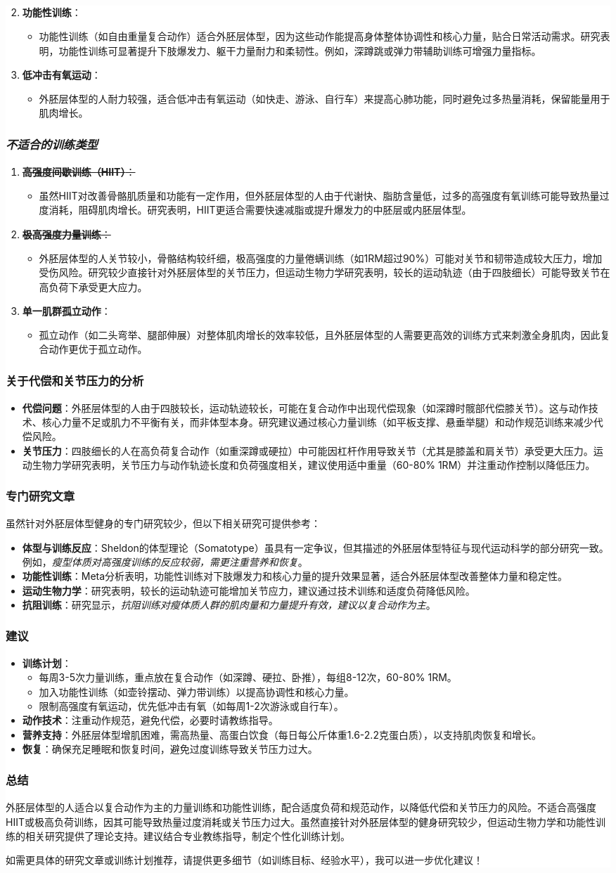 2. **功能性训练**：
   - 功能性训练（如自由重量复合动作）适合外胚层体型，因为这些动作能提高身体整体协调性和核心力量，贴合日常活动需求。研究表明，功能性训练可显著提升下肢爆发力、躯干力量耐力和柔韧性。例如，深蹲跳或弹力带辅助训练可增强力量指标。[](https://tysy.gzsport.edu.cn/CN/10.3969/j.issn.1006-1487.2023.03.010)[](https://sspai.com/post/76345)[](https://www.sinosportsunion.com/portal/sport-annc/detail/947877957282828290)

3. **低冲击有氧运动**：
   - 外胚层体型的人耐力较强，适合低冲击有氧运动（如快走、游泳、自行车）来提高心肺功能，同时避免过多热量消耗，保留能量用于肌肉增长。[](https://m.baidu.com/bh/m/detail/ar_17267606342129520968)

### *不适合的训练类型*
1. ~~**高强度间歇训练（HIIT）**：~~
   - 虽然HIIT对改善骨骼肌质量和功能有一定作用，但外胚层体型的人由于代谢快、脂肪含量低，过多的高强度有氧训练可能导致热量过度消耗，阻碍肌肉增长。研究表明，HIIT更适合需要快速减脂或提升爆发力的中胚层或内胚层体型。[](https://www.pibb.ac.cn/pibbcn/article/html/20220281)

2. ~~**极高强度力量训练**：~~
   - 外胚层体型的人关节较小，骨骼结构较纤细，极高强度的力量倦螨训练（如1RM超过90%）可能对关节和韧带造成较大压力，增加受伤风险。研究较少直接针对外胚层体型的关节压力，但运动生物力学研究表明，较长的运动轨迹（由于四肢细长）可能导致关节在高负荷下承受更大应力。[](https://lxjz.cstam.org.cn/cn/article/doi/10.6052/1000-0992-22-030)

3. **单一肌群孤立动作**：
   - 孤立动作（如二头弯举、腿部伸展）对整体肌肉增长的效率较低，且外胚层体型的人需要更高效的训练方式来刺激全身肌肉，因此复合动作更优于孤立动作。[](https://sspai.com/post/76345)

### 关于代偿和关节压力的分析
- **代偿问题**：外胚层体型的人由于四肢较长，运动轨迹较长，可能在复合动作中出现代偿现象（如深蹲时髋部代偿膝关节）。这与动作技术、核心力量不足或肌力不平衡有关，而非体型本身。研究建议通过核心力量训练（如平板支撑、悬垂举腿）和动作规范训练来减少代偿风险。[](https://www.tinengwang.com/iliangxunlian/171.html)
- **关节压力**：四肢细长的人在高负荷复合动作（如重深蹲或硬拉）中可能因杠杆作用导致关节（尤其是膝盖和肩关节）承受更大压力。运动生物力学研究表明，关节压力与动作轨迹长度和负荷强度相关，建议使用适中重量（60-80% 1RM）并注重动作控制以降低压力。[](https://lxjz.cstam.org.cn/cn/article/doi/10.6052/1000-0992-21-056)[](https://lxjz.cstam.org.cn/cn/article/doi/10.6052/1000-0992-22-030)

### 专门研究文章
虽然针对外胚层体型健身的专门研究较少，但以下相关研究可提供参考：
- **体型与训练反应**：Sheldon的体型理论（Somatotype）虽具有一定争议，但其描述的外胚层体型特征与现代运动科学的部分研究一致。例如，*瘦型体质对高强度训练的反应较弱，需更注重营养和恢复*。[](https://www.zhihu.com/question/38202900)
- **功能性训练**：Meta分析表明，功能性训练对下肢爆发力和核心力量的提升效果显著，适合外胚层体型改善整体力量和稳定性。[](https://tysy.gzsport.edu.cn/CN/10.3969/j.issn.1006-1487.2023.03.010)
- **运动生物力学**：研究表明，较长的运动轨迹可能增加关节应力，建议通过技术训练和适度负荷降低风险。[](https://lxjz.cstam.org.cn/cn/article/doi/10.6052/1000-0992-21-056)[](https://lxjz.cstam.org.cn/cn/article/doi/10.6052/1000-0992-22-030)
- **抗阻训练**：研究显示，*抗阻训练对瘦体质人群的肌肉量和力量提升有效，建议以复合动作为主*。[](http://cr-voice.com/news/2681.html)

### 建议
- **训练计划**：
  - 每周3-5次力量训练，重点放在复合动作（如深蹲、硬拉、卧推），每组8-12次，60-80% 1RM。
  - 加入功能性训练（如壶铃摆动、弹力带训练）以提高协调性和核心力量。
  - 限制高强度有氧运动，优先低冲击有氧（如每周1-2次游泳或自行车）。
- **动作技术**：注重动作规范，避免代偿，必要时请教练指导。
- **营养支持**：外胚层体型增肌困难，需高热量、高蛋白饮食（每日每公斤体重1.6-2.2克蛋白质），以支持肌肉恢复和增长。
- **恢复**：确保充足睡眠和恢复时间，避免过度训练导致关节压力过大。

### 总结
外胚层体型的人适合以复合动作为主的力量训练和功能性训练，配合适度负荷和规范动作，以降低代偿和关节压力的风险。不适合高强度HIIT或极高负荷训练，因其可能导致热量过度消耗或关节压力过大。虽然直接针对外胚层体型的健身研究较少，但运动生物力学和功能性训练的相关研究提供了理论支持。建议结合专业教练指导，制定个性化训练计划。

如需更具体的研究文章或训练计划推荐，请提供更多细节（如训练目标、经验水平），我可以进一步优化建议！